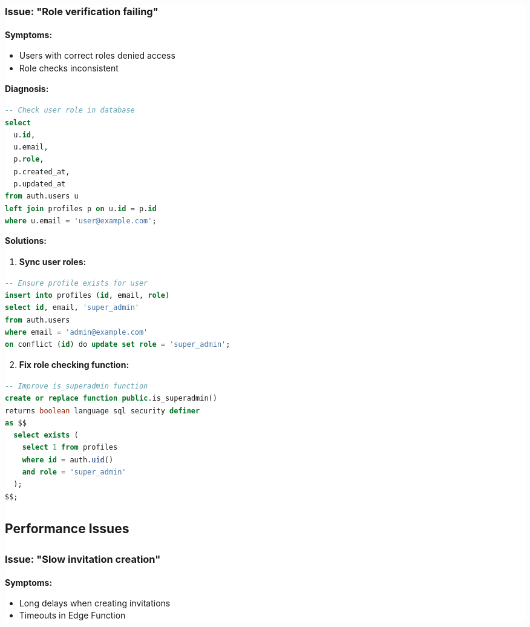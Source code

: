 ### Issue: "Role verification failing"

**Symptoms:**
- Users with correct roles denied access
- Role checks inconsistent

**Diagnosis:**
```sql
-- Check user role in database
select 
  u.id,
  u.email,
  p.role,
  p.created_at,
  p.updated_at
from auth.users u
left join profiles p on u.id = p.id
where u.email = 'user@example.com';
```

**Solutions:**

1. **Sync user roles:**
```sql
-- Ensure profile exists for user
insert into profiles (id, email, role)
select id, email, 'super_admin'
from auth.users
where email = 'admin@example.com'
on conflict (id) do update set role = 'super_admin';
```

2. **Fix role checking function:**
```sql
-- Improve is_superadmin function
create or replace function public.is_superadmin()
returns boolean language sql security definer
as $$
  select exists (
    select 1 from profiles 
    where id = auth.uid() 
    and role = 'super_admin'
  );
$$;
```

## Performance Issues

### Issue: "Slow invitation creation"

**Symptoms:**
- Long delays when creating invitations
- Timeouts in Edge Function
